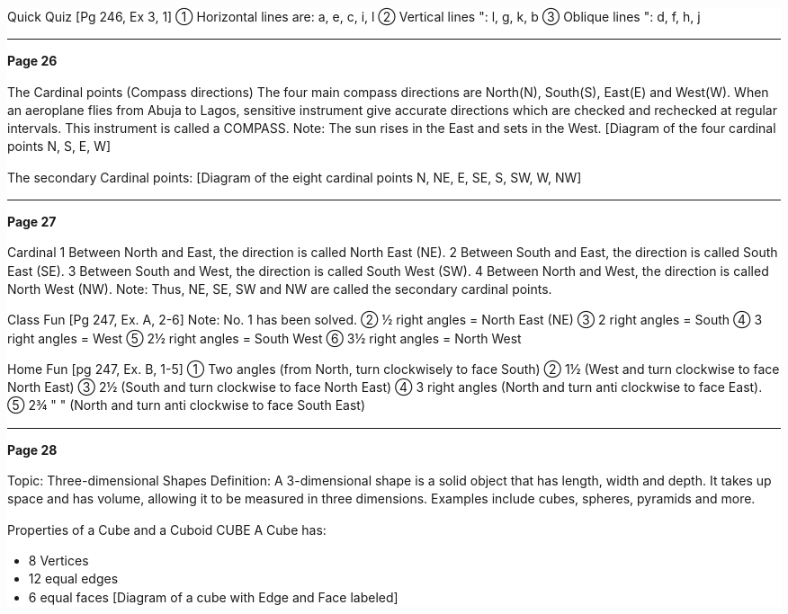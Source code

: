 Quick Quiz [Pg 246, Ex 3, 1]
① Horizontal lines are: a, e, c, i, l
② Vertical lines ": l, g, k, b
③ Oblique lines ": d, f, h, j

---
**Page 26**

The Cardinal points (Compass directions)
The four main compass directions are North(N), South(S), East(E) and West(W).
When an aeroplane flies from Abuja to Lagos, sensitive instrument give accurate directions which are checked and rechecked at regular intervals. This instrument is called a COMPASS.
Note: The sun rises in the East and sets in the West.
[Diagram of the four cardinal points N, S, E, W]

The secondary Cardinal points:
[Diagram of the eight cardinal points N, NE, E, SE, S, SW, W, NW]

---
**Page 27**

Cardinal
1 Between North and East, the direction is called North East (NE).
2 Between South and East, the direction is called South East (SE).
3 Between South and West, the direction is called South West (SW).
4 Between North and West, the direction is called North West (NW).
Note: Thus, NE, SE, SW and NW are called the secondary cardinal points.

Class Fun [Pg 247, Ex. A, 2-6] Note: No. 1 has been solved.
② ½ right angles = North East (NE)
③ 2 right angles = South ④ 3 right angles = West
⑤ 2½ right angles = South West
⑥ 3½ right angles = North West

Home Fun [pg 247, Ex. B, 1-5]
① Two angles (from North, turn clockwisely to face South)
② 1½ (West and turn clockwise to face North East)
③ 2½ (South and turn clockwise to face North East)
④ 3 right angles (North and turn anti clockwise to face East).
⑤ 2¾ " " (North and turn anti clockwise to face South East)

---
**Page 28**

Topic: Three-dimensional Shapes
Definition:
A 3-dimensional shape is a solid object that has length, width and depth. It takes up space and has volume, allowing it to be measured in three dimensions. Examples include cubes, spheres, pyramids and more.

Properties of a Cube and a Cuboid
CUBE
A Cube has:
- 8 Vertices
- 12 equal edges
- 6 equal faces
[Diagram of a cube with Edge and Face labeled]
